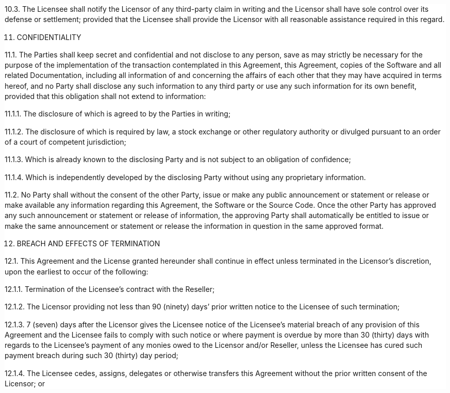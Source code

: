 10.3. The Licensee shall notify the Licensor of any third-party claim in writing and the
Licensor shall have sole control over its defense or settlement; provided that the
Licensee shall provide the Licensor with all reasonable assistance required in
this regard.

11. CONFIDENTIALITY

11.1. The Parties shall keep secret and confidential and not disclose to any person,
save as may strictly be necessary for the purpose of the implementation of the
transaction contemplated in this Agreement, this Agreement, copies of the
Software and all related Documentation, including all information of and
concerning the affairs of each other that they may have acquired in terms hereof,
and no Party shall disclose any such information to any third party or use any
such information for its own benefit, provided that this obligation shall not
extend to information:

11.1.1. The disclosure of which is agreed to by the Parties in writing;

11.1.2. The disclosure of which is required by law, a stock exchange or other
regulatory authority or divulged pursuant to an order of a court of
competent jurisdiction;

11.1.3. Which is already known to the disclosing Party and is not subject to an
obligation of confidence;

11.1.4. Which is independently developed by the disclosing Party without using
any proprietary information.

11.2. No Party shall without the consent of the other Party, issue or make any public
announcement or statement or release or make available any information
regarding this Agreement, the Software or the Source Code. Once the other Party
has approved any such announcement or statement or release of information,
the approving Party shall automatically be entitled to issue or make the same
announcement or statement or release the information in question in the same
approved format.

12. BREACH AND EFFECTS OF TERMINATION

12.1. This Agreement and the License granted hereunder shall continue in effect
unless terminated in the Licensor’s discretion, upon the earliest to occur of the
following:

12.1.1. Termination of the Licensee’s contract with the Reseller;

12.1.2. The Licensor providing not less than 90 (ninety) days’ prior written
notice to the Licensee of such termination;

12.1.3. 7 (seven) days after the Licensor gives the Licensee notice of the
Licensee’s material breach of any provision of this Agreement and the
Licensee fails to comply with such notice or where payment is overdue
by more than 30 (thirty) days with regards to the Licensee’s payment of
any monies owed to the Licensor and/or Reseller, unless the Licensee
has cured such payment breach during such 30 (thirty) day period;

12.1.4. The Licensee cedes, assigns, delegates or otherwise transfers this
Agreement without the prior written consent of the Licensor; or

